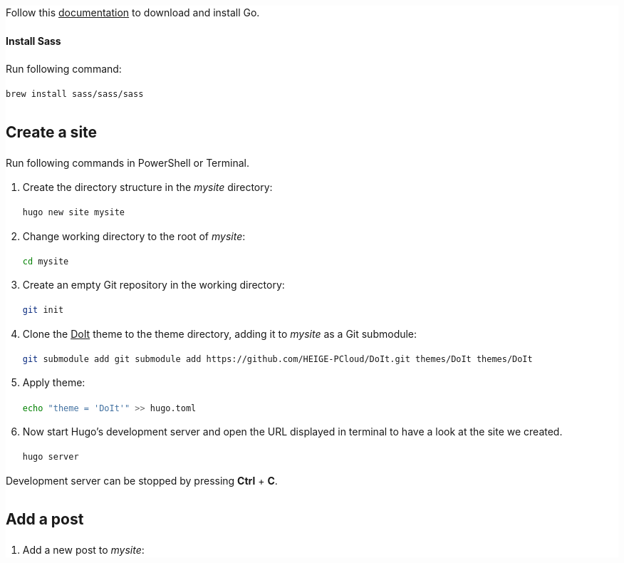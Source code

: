 Follow this [documentation](https://go.dev/doc/install) to download and install Go.

#### Install Sass

Run following command:

```bash
brew install sass/sass/sass
```

## Create a site

Run following commands in PowerShell or Terminal.

1. Create the directory structure in the *mysite* directory:

    ```bash
    hugo new site mysite
    ```

2. Change working directory to the root of *mysite*:

    ```bash
    cd mysite
    ```

3. Create an empty Git repository in the working directory:

    ```bash
    git init
    ```

4. Clone the [DoIt](https://github.com/HEIGE-PCloud/DoIt) theme to the theme directory, adding it to *mysite* as a Git submodule:

    ```bash
    git submodule add git submodule add https://github.com/HEIGE-PCloud/DoIt.git themes/DoIt themes/DoIt
    ```

5. Apply theme:

    ```bash
    echo "theme = 'DoIt'" >> hugo.toml
    ```

6. Now start Hugo’s development server and open the URL displayed in terminal to have a look at the site we created.

    ```bash
    hugo server
    ```

Development server can be stopped by pressing **Ctrl** + **C**.

## Add a post

1. Add a new post to *mysite*:
